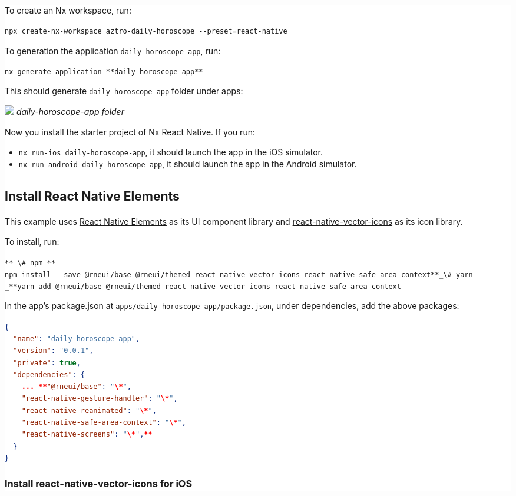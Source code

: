 To create an Nx workspace, run:

```shell
npx create-nx-workspace aztro-daily-horoscope --preset=react-native
```

To generation the application `daily-horoscope-app`, run:

```
nx generate application **daily-horoscope-app**
```

This should generate `daily-horoscope-app` folder under apps:

![](/blog/images/2021-10-14/1*WWfQWoOHTgH8l9uCnstTVQ.avif)
_daily-horoscope-app folder_

Now you install the starter project of Nx React Native. If you run:

- `nx run-ios daily-horoscope-app`, it should launch the app in the iOS simulator.
- `nx run-android daily-horoscope-app`, it should launch the app in the Android simulator.

## Install React Native Elements

This example uses [React Native Elements](https://reactnativeelements.com/) as its UI component library and [react-native-vector-icons](https://github.com/oblador/react-native-vector-icons) as its icon library.

To install, run:

```shell
**_\# npm_**
npm install --save @rneui/base @rneui/themed react-native-vector-icons react-native-safe-area-context**_\# yarn
_**yarn add @rneui/base @rneui/themed react-native-vector-icons react-native-safe-area-context
```

In the app’s package.json at `apps/daily-horoscope-app/package.json`, under dependencies, add the above packages:

```json
{
  "name": "daily-horoscope-app",
  "version": "0.0.1",
  "private": true,
  "dependencies": {
    ... **"@rneui/base": "\*",
    "react-native-gesture-handler": "\*",
    "react-native-reanimated": "\*",
    "react-native-safe-area-context": "\*",
    "react-native-screens": "\*",**
  }
}
```

### Install react-native-vector-icons for iOS
